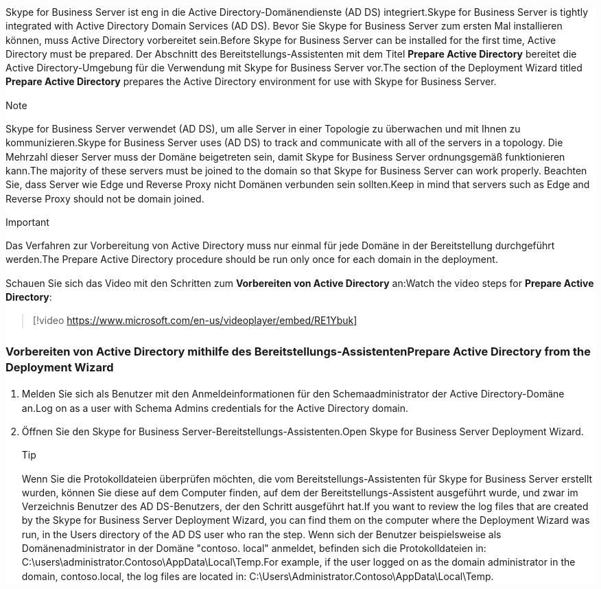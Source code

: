 <span data-ttu-id="c5c5a-117">Skype for Business Server ist eng in die Active Directory-Domänendienste (AD DS) integriert.</span><span class="sxs-lookup"><span data-stu-id="c5c5a-117">Skype for Business Server is tightly integrated with Active Directory Domain Services (AD DS).</span></span> <span data-ttu-id="c5c5a-118">Bevor Sie Skype for Business Server zum ersten Mal installieren können, muss Active Directory vorbereitet sein.</span><span class="sxs-lookup"><span data-stu-id="c5c5a-118">Before Skype for Business Server can be installed for the first time, Active Directory must be prepared.</span></span> <span data-ttu-id="c5c5a-119">Der Abschnitt des Bereitstellungs-Assistenten mit dem Titel **Prepare Active Directory** bereitet die Active Directory-Umgebung für die Verwendung mit Skype for Business Server vor.</span><span class="sxs-lookup"><span data-stu-id="c5c5a-119">The section of the Deployment Wizard titled **Prepare Active Directory** prepares the Active Directory environment for use with Skype for Business Server.</span></span>
  
> [!NOTE]
> <span data-ttu-id="c5c5a-120">Skype for Business Server verwendet (AD DS), um alle Server in einer Topologie zu überwachen und mit Ihnen zu kommunizieren.</span><span class="sxs-lookup"><span data-stu-id="c5c5a-120">Skype for Business Server uses (AD DS) to track and communicate with all of the servers in a topology.</span></span> <span data-ttu-id="c5c5a-121">Die Mehrzahl dieser Server muss der Domäne beigetreten sein, damit Skype for Business Server ordnungsgemäß funktionieren kann.</span><span class="sxs-lookup"><span data-stu-id="c5c5a-121">The majority of these servers must be joined to the domain so that Skype for Business Server can work properly.</span></span> <span data-ttu-id="c5c5a-122">Beachten Sie, dass Server wie Edge und Reverse Proxy nicht Domänen verbunden sein sollten.</span><span class="sxs-lookup"><span data-stu-id="c5c5a-122">Keep in mind that servers such as Edge and Reverse Proxy should not be domain joined.</span></span>
  
> [!IMPORTANT]
> <span data-ttu-id="c5c5a-123">Das Verfahren zur Vorbereitung von Active Directory muss nur einmal für jede Domäne in der Bereitstellung durchgeführt werden.</span><span class="sxs-lookup"><span data-stu-id="c5c5a-123">The Prepare Active Directory procedure should be run only once for each domain in the deployment.</span></span> 
  
<span data-ttu-id="c5c5a-124">Schauen Sie sich das Video mit den Schritten zum **Vorbereiten von Active Directory** an:</span><span class="sxs-lookup"><span data-stu-id="c5c5a-124">Watch the video steps for **Prepare Active Directory**:</span></span>
  
> [!video https://www.microsoft.com/en-us/videoplayer/embed/RE1Ybuk]
  
### <a name="prepare-active-directory-from-the-deployment-wizard"></a><span data-ttu-id="c5c5a-125">Vorbereiten von Active Directory mithilfe des Bereitstellungs-Assistenten</span><span class="sxs-lookup"><span data-stu-id="c5c5a-125">Prepare Active Directory from the Deployment Wizard</span></span>

1. <span data-ttu-id="c5c5a-126">Melden Sie sich als Benutzer mit den Anmeldeinformationen für den Schemaadministrator der Active Directory-Domäne an.</span><span class="sxs-lookup"><span data-stu-id="c5c5a-126">Log on as a user with Schema Admins credentials for the Active Directory domain.</span></span>
    
2. <span data-ttu-id="c5c5a-127">Öffnen Sie den Skype for Business Server-Bereitstellungs-Assistenten.</span><span class="sxs-lookup"><span data-stu-id="c5c5a-127">Open Skype for Business Server Deployment Wizard.</span></span>
    
    > [!TIP]
    > <span data-ttu-id="c5c5a-128">Wenn Sie die Protokolldateien überprüfen möchten, die vom Bereitstellungs-Assistenten für Skype for Business Server erstellt wurden, können Sie diese auf dem Computer finden, auf dem der Bereitstellungs-Assistent ausgeführt wurde, und zwar im Verzeichnis Benutzer des AD DS-Benutzers, der den Schritt ausgeführt hat.</span><span class="sxs-lookup"><span data-stu-id="c5c5a-128">If you want to review the log files that are created by the Skype for Business Server Deployment Wizard, you can find them on the computer where the Deployment Wizard was run, in the Users directory of the AD DS user who ran the step.</span></span> <span data-ttu-id="c5c5a-129">Wenn sich der Benutzer beispielsweise als Domänenadministrator in der Domäne "contoso. local" anmeldet, befinden sich die Protokolldateien in: C:\users\administrator.Contoso\AppData\Local\Temp.</span><span class="sxs-lookup"><span data-stu-id="c5c5a-129">For example, if the user logged on as the domain administrator in the domain, contoso.local, the log files are located in: C:\Users\Administrator.Contoso\AppData\Local\Temp.</span></span> 
  
